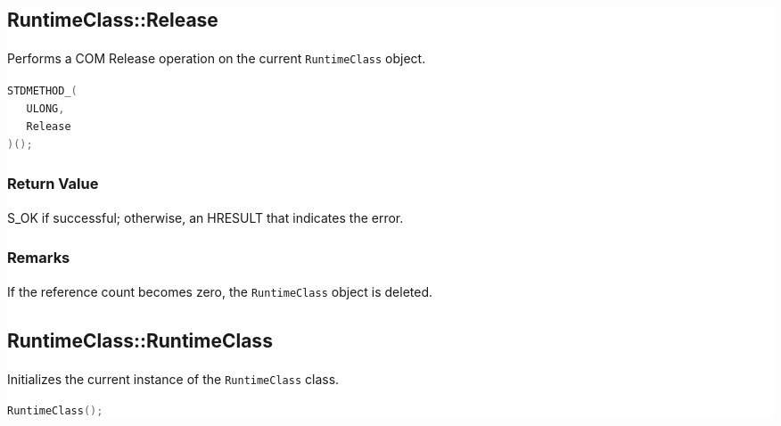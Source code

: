## <a name="release"></a>RuntimeClass::Release

Performs a COM Release operation on the current `RuntimeClass` object.

```cpp
STDMETHOD_(
   ULONG,
   Release
)();
```

### Return Value

S_OK if successful; otherwise, an HRESULT that indicates the error.

### Remarks

If the reference count becomes zero, the `RuntimeClass` object is deleted.

## <a name="runtimeclass"></a>RuntimeClass::RuntimeClass

Initializes the current instance of the `RuntimeClass` class.

```cpp
RuntimeClass();
```
